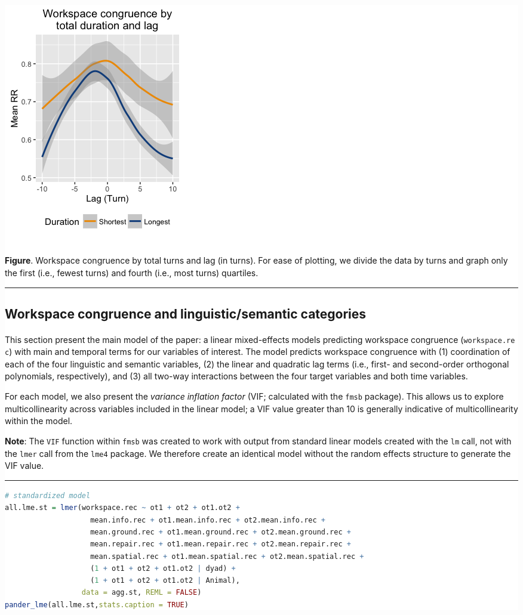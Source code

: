 ![](./figures/workspace_by_turns_and_lag-knitr.png)

**Figure**. Workspace congruence by total turns and lag (in turns). For ease of plotting, we divide the data by turns and graph only the first (i.e., fewest turns) and fourth (i.e., most turns) quartiles.

------------------------------------------------------------------------

Workspace congruence and linguistic/semantic categories
-------------------------------------------------------

This section present the main model of the paper: a linear mixed-effects models predicting workspace congruence (`workspace.rec`) with main and temporal terms for our variables of interest. The model predicts workspace congruence with (1) coordination of each of the four linguistic and semantic variables, (2) the linear and quadratic lag terms (i.e., first- and second-order orthogonal polynomials, respectively), and (3) all two-way interactions between the four target variables and both time variables.

For each model, we also present the *variance inflation factor* (VIF; calculated with the `fmsb` package). This allows us to explore multicollinearity across variables included in the linear model; a VIF value greater than 10 is generally indicative of multicollinearity within the model.

**Note**: The `VIF` function within `fmsb` was created to work with output from standard linear models created with the `lm` call, not with the `lmer` call from the `lme4` package. We therefore create an identical model without the random effects structure to generate the VIF value.

------------------------------------------------------------------------

``` r
# standardized model
all.lme.st = lmer(workspace.rec ~ ot1 + ot2 + ot1.ot2 +
                    mean.info.rec + ot1.mean.info.rec + ot2.mean.info.rec +
                    mean.ground.rec + ot1.mean.ground.rec + ot2.mean.ground.rec +
                    mean.repair.rec + ot1.mean.repair.rec + ot2.mean.repair.rec + 
                    mean.spatial.rec + ot1.mean.spatial.rec + ot2.mean.spatial.rec +
                    (1 + ot1 + ot2 + ot1.ot2 | dyad) +
                    (1 + ot1 + ot2 + ot1.ot2 | Animal),
                  data = agg.st, REML = FALSE)
pander_lme(all.lme.st,stats.caption = TRUE)
```
